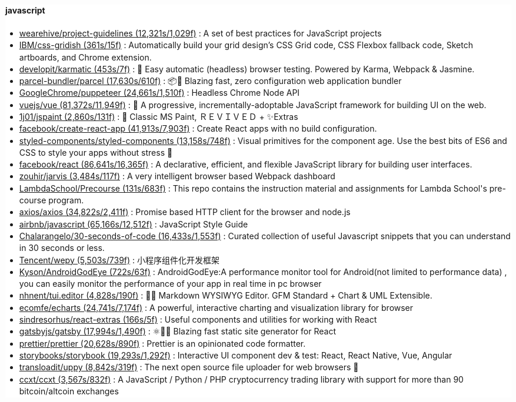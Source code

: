 #### javascript
* [wearehive/project-guidelines (12,321s/1,029f)](https://github.com/wearehive/project-guidelines) : A set of best practices for JavaScript projects
* [IBM/css-gridish (361s/15f)](https://github.com/IBM/css-gridish) : Automatically build your grid design’s CSS Grid code, CSS Flexbox fallback code, Sketch artboards, and Chrome extension.
* [developit/karmatic (453s/7f)](https://github.com/developit/karmatic) : 🦑 Easy automatic (headless) browser testing. Powered by Karma, Webpack & Jasmine.
* [parcel-bundler/parcel (17,630s/610f)](https://github.com/parcel-bundler/parcel) : 📦🚀 Blazing fast, zero configuration web application bundler
* [GoogleChrome/puppeteer (24,661s/1,510f)](https://github.com/GoogleChrome/puppeteer) : Headless Chrome Node API
* [vuejs/vue (81,372s/11,949f)](https://github.com/vuejs/vue) : 🖖 A progressive, incrementally-adoptable JavaScript framework for building UI on the web.
* [1j01/jspaint (2,860s/131f)](https://github.com/1j01/jspaint) : 🎨 Classic MS Paint, ＲＥＶＩＶＥＤ + ✨Extras
* [facebook/create-react-app (41,913s/7,903f)](https://github.com/facebook/create-react-app) : Create React apps with no build configuration.
* [styled-components/styled-components (13,158s/748f)](https://github.com/styled-components/styled-components) : Visual primitives for the component age. Use the best bits of ES6 and CSS to style your apps without stress 💅
* [facebook/react (86,641s/16,365f)](https://github.com/facebook/react) : A declarative, efficient, and flexible JavaScript library for building user interfaces.
* [zouhir/jarvis (3,484s/117f)](https://github.com/zouhir/jarvis) : A very intelligent browser based Webpack dashboard
* [LambdaSchool/Precourse (131s/683f)](https://github.com/LambdaSchool/Precourse) : This repo contains the instruction material and assignments for Lambda School's pre-course program.
* [axios/axios (34,822s/2,411f)](https://github.com/axios/axios) : Promise based HTTP client for the browser and node.js
* [airbnb/javascript (65,166s/12,512f)](https://github.com/airbnb/javascript) : JavaScript Style Guide
* [Chalarangelo/30-seconds-of-code (16,433s/1,553f)](https://github.com/Chalarangelo/30-seconds-of-code) : Curated collection of useful Javascript snippets that you can understand in 30 seconds or less.
* [Tencent/wepy (5,503s/739f)](https://github.com/Tencent/wepy) : 小程序组件化开发框架
* [Kyson/AndroidGodEye (722s/63f)](https://github.com/Kyson/AndroidGodEye) : AndroidGodEye:A performance monitor tool for Android(not limited to performance data) , you can easily monitor the performance of your app in real time in pc browser
* [nhnent/tui.editor (4,828s/190f)](https://github.com/nhnent/tui.editor) : 🍞📝 Markdown WYSIWYG Editor. GFM Standard + Chart & UML Extensible.
* [ecomfe/echarts (24,741s/7,174f)](https://github.com/ecomfe/echarts) : A powerful, interactive charting and visualization library for browser
* [sindresorhus/react-extras (166s/5f)](https://github.com/sindresorhus/react-extras) : Useful components and utilities for working with React
* [gatsbyjs/gatsby (17,994s/1,490f)](https://github.com/gatsbyjs/gatsby) : ⚛️📄🚀 Blazing fast static site generator for React
* [prettier/prettier (20,628s/890f)](https://github.com/prettier/prettier) : Prettier is an opinionated code formatter.
* [storybooks/storybook (19,293s/1,292f)](https://github.com/storybooks/storybook) : Interactive UI component dev & test: React, React Native, Vue, Angular
* [transloadit/uppy (8,842s/319f)](https://github.com/transloadit/uppy) : The next open source file uploader for web browsers 🐶
* [ccxt/ccxt (3,567s/832f)](https://github.com/ccxt/ccxt) : A JavaScript / Python / PHP cryptocurrency trading library with support for more than 90 bitcoin/altcoin exchanges
